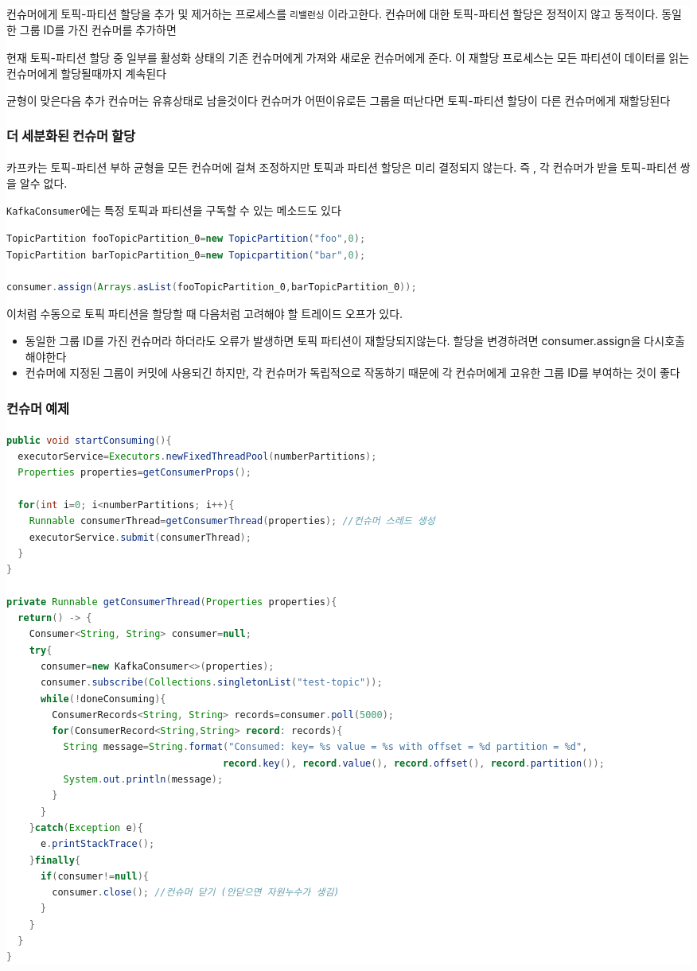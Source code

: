 컨슈머에게 토픽-파티션 할당을 추가 및 제거하는 프로세스를  `리밸런싱` 이라고한다. 컨슈머에 대한 토픽-파티션 할당은 정적이지 않고 동적이다. 동일한 그룹 ID를 가진 컨슈머를 추가하면

현재 토픽-파티션 할당 중 일부를 활성화 상태의 기존 컨슈머에게 가져와 새로운 컨슈머에게 준다. 이 재할당 프로세스는 모든 파티션이 데이터를 읽는 컨슈머에게 할당될때까지 계속된다

균형이 맞은다음 추가 컨슈머는 유휴상태로 남을것이다 컨슈머가 어떤이유로든 그룹을 떠난다면 토픽-파티션 할당이 다른 컨슈머에게 재할당된다 

### 더 세분화된 컨슈머 할당

카프카는 토픽-파티션 부하 균형을 모든 컨슈머에 걸쳐 조정하지만 토픽과 파티션 할당은 미리 결정되지 않는다. 즉 , 각 컨슈머가 받을 토픽-파티션 쌍을 알수 없다.

`KafkaConsumer`에는 특정 토픽과 파티션을 구독할 수 있는 메소드도 있다

```java
TopicPartition fooTopicPartition_0=new TopicPartition("foo",0);
TopicPartition barTopicPartition_0=new Topicpartition("bar",0);

consumer.assign(Arrays.asList(fooTopicPartition_0,barTopicPartition_0));
```

이처럼 수동으로 토픽 파티션을 할당할 때 다음처럼 고려해야 할 트레이드 오프가 있다.

- 동일한 그룹 ID를 가진 컨슈머라 하더라도 오류가 발생하면 토픽 파티션이 재할당되지않는다. 할당을 변경하려면 consumer.assign을 다시호출해야한다
- 컨슈머에 지정된 그룹이 커밋에 사용되긴 하지만, 각 컨슈머가 독립적으로 작동하기 때문에 각 컨슈머에게 고유한 그룹 ID를 부여하는 것이 좋다

### 컨슈머 예제

```java
public void startConsuming(){
  executorService=Executors.newFixedThreadPool(numberPartitions);
  Properties properties=getConsumerProps();
  
  for(int i=0; i<numberPartitions; i++){
    Runnable consumerThread=getConsumerThread(properties); //컨슈머 스레드 생성
    executorService.submit(consumerThread);
  }
}

private Runnable getConsumerThread(Properties properties){
  return() -> {
    Consumer<String, String> consumer=null;
    try{
      consumer=new KafkaConsumer<>(properties);
      consumer.subscribe(Collections.singletonList("test-topic"));
      while(!doneConsuming){
        ConsumerRecords<String, String> records=consumer.poll(5000);
        for(ConsumerRecord<String,String> record: records){
          String message=String.format("Consumed: key= %s value = %s with offset = %d partition = %d",
                                      record.key(), record.value(), record.offset(), record.partition());
          System.out.println(message);
        }
      }
    }catch(Exception e){
      e.printStackTrace();
    }finally{
      if(consumer!=null){
        consumer.close(); //컨슈머 닫기 (안닫으면 자원누수가 생김)
      }
    }
  }
}
```
